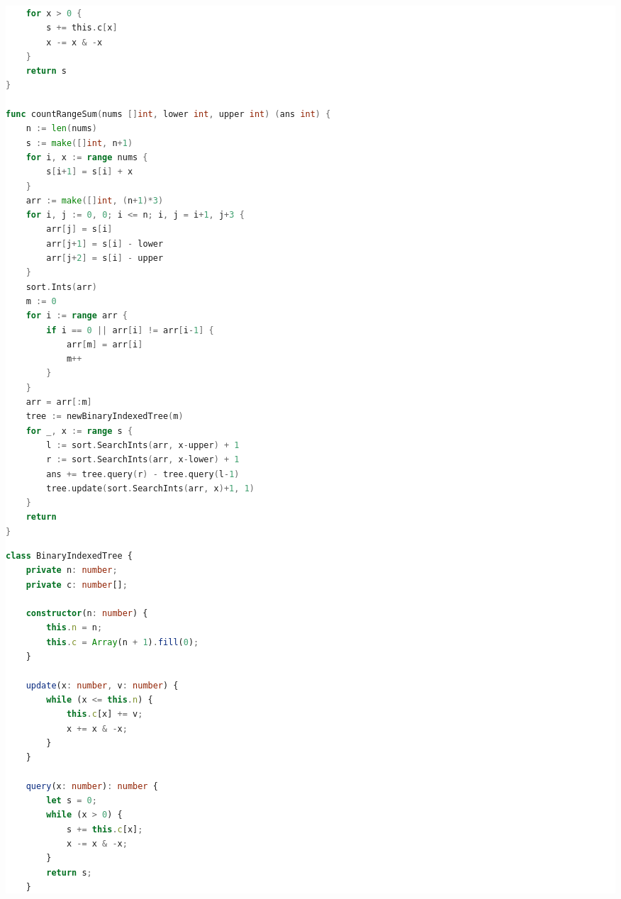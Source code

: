 ```go
	for x > 0 {
		s += this.c[x]
		x -= x & -x
	}
	return s
}

func countRangeSum(nums []int, lower int, upper int) (ans int) {
	n := len(nums)
	s := make([]int, n+1)
	for i, x := range nums {
		s[i+1] = s[i] + x
	}
	arr := make([]int, (n+1)*3)
	for i, j := 0, 0; i <= n; i, j = i+1, j+3 {
		arr[j] = s[i]
		arr[j+1] = s[i] - lower
		arr[j+2] = s[i] - upper
	}
	sort.Ints(arr)
	m := 0
	for i := range arr {
		if i == 0 || arr[i] != arr[i-1] {
			arr[m] = arr[i]
			m++
		}
	}
	arr = arr[:m]
	tree := newBinaryIndexedTree(m)
	for _, x := range s {
		l := sort.SearchInts(arr, x-upper) + 1
		r := sort.SearchInts(arr, x-lower) + 1
		ans += tree.query(r) - tree.query(l-1)
		tree.update(sort.SearchInts(arr, x)+1, 1)
	}
	return
}
```

```ts
class BinaryIndexedTree {
    private n: number;
    private c: number[];

    constructor(n: number) {
        this.n = n;
        this.c = Array(n + 1).fill(0);
    }

    update(x: number, v: number) {
        while (x <= this.n) {
            this.c[x] += v;
            x += x & -x;
        }
    }

    query(x: number): number {
        let s = 0;
        while (x > 0) {
            s += this.c[x];
            x -= x & -x;
        }
        return s;
    }
```
